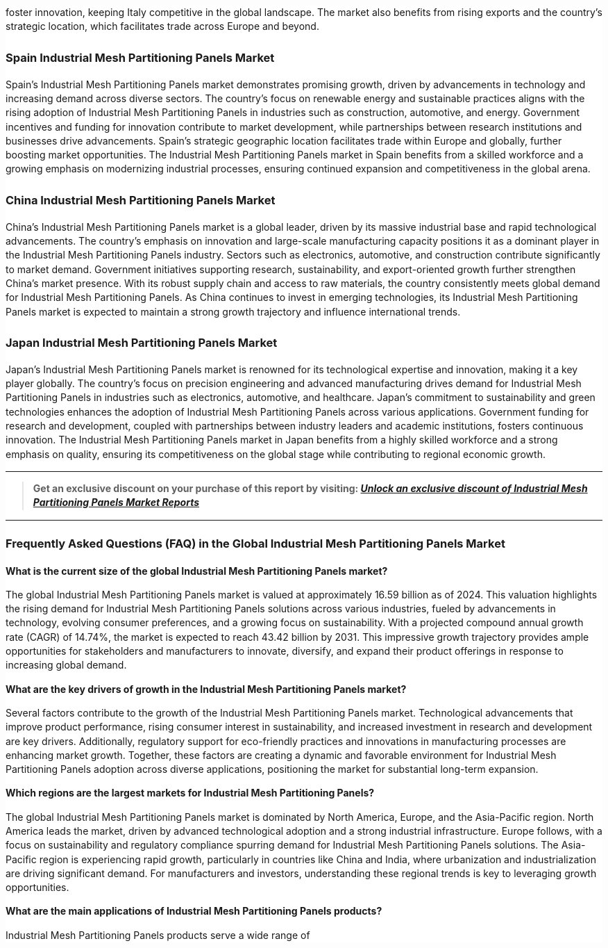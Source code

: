 foster innovation, keeping Italy competitive in the global landscape. The market also benefits from rising exports and the country&rsquo;s strategic location, which facilitates trade across Europe and beyond.</p><h3>Spain Industrial Mesh Partitioning Panels Market</h3><p>Spain&rsquo;s Industrial Mesh Partitioning Panels market demonstrates promising growth, driven by advancements in technology and increasing demand across diverse sectors. The country&rsquo;s focus on renewable energy and sustainable practices aligns with the rising adoption of Industrial Mesh Partitioning Panels in industries such as construction, automotive, and energy. Government incentives and funding for innovation contribute to market development, while partnerships between research institutions and businesses drive advancements. Spain&rsquo;s strategic geographic location facilitates trade within Europe and globally, further boosting market opportunities. The Industrial Mesh Partitioning Panels market in Spain benefits from a skilled workforce and a growing emphasis on modernizing industrial processes, ensuring continued expansion and competitiveness in the global arena.</p><h3>China Industrial Mesh Partitioning Panels Market</h3><p>China&rsquo;s Industrial Mesh Partitioning Panels market is a global leader, driven by its massive industrial base and rapid technological advancements. The country&rsquo;s emphasis on innovation and large-scale manufacturing capacity positions it as a dominant player in the Industrial Mesh Partitioning Panels industry. Sectors such as electronics, automotive, and construction contribute significantly to market demand. Government initiatives supporting research, sustainability, and export-oriented growth further strengthen China&rsquo;s market presence. With its robust supply chain and access to raw materials, the country consistently meets global demand for Industrial Mesh Partitioning Panels. As China continues to invest in emerging technologies, its Industrial Mesh Partitioning Panels market is expected to maintain a strong growth trajectory and influence international trends.</p><h3>Japan Industrial Mesh Partitioning Panels Market</h3><p>Japan&rsquo;s Industrial Mesh Partitioning Panels market is renowned for its technological expertise and innovation, making it a key player globally. The country&rsquo;s focus on precision engineering and advanced manufacturing drives demand for Industrial Mesh Partitioning Panels in industries such as electronics, automotive, and healthcare. Japan&rsquo;s commitment to sustainability and green technologies enhances the adoption of Industrial Mesh Partitioning Panels across various applications. Government funding for research and development, coupled with partnerships between industry leaders and academic institutions, fosters continuous innovation. The Industrial Mesh Partitioning Panels market in Japan benefits from a highly skilled workforce and a strong emphasis on quality, ensuring its competitiveness on the global stage while contributing to regional economic growth.</p><hr /><blockquote><p><strong>Get an exclusive discount on your purchase of this report by visiting: <em><a href="://marketresearchpulse.com/ask-for-discount/47892?utm_source=Github&amp;utm_medium=0116">Unlock an exclusive discount of Industrial Mesh Partitioning Panels Market Reports</a></em>&nbsp;</strong></p></blockquote><hr /><h3>Frequently Asked Questions (FAQ) in the Global Industrial Mesh Partitioning Panels Market</h3><p><strong>What is the current size of the global Industrial Mesh Partitioning Panels market?</strong></p><p>The global Industrial Mesh Partitioning Panels market is valued at approximately 16.59 billion as of 2024. This valuation highlights the rising demand for Industrial Mesh Partitioning Panels solutions across various industries, fueled by advancements in technology, evolving consumer preferences, and a growing focus on sustainability. With a projected compound annual growth rate (CAGR) of 14.74%, the market is expected to reach 43.42 billion by 2031. This impressive growth trajectory provides ample opportunities for stakeholders and manufacturers to innovate, diversify, and expand their product offerings in response to increasing global demand.</p><p><strong>What are the key drivers of growth in the Industrial Mesh Partitioning Panels market?</strong></p><p>Several factors contribute to the growth of the Industrial Mesh Partitioning Panels market. Technological advancements that improve product performance, rising consumer interest in sustainability, and increased investment in research and development are key drivers. Additionally, regulatory support for eco-friendly practices and innovations in manufacturing processes are enhancing market growth. Together, these factors are creating a dynamic and favorable environment for Industrial Mesh Partitioning Panels adoption across diverse applications, positioning the market for substantial long-term expansion.</p><p><strong>Which regions are the largest markets for Industrial Mesh Partitioning Panels?</strong></p><p>The global Industrial Mesh Partitioning Panels market is dominated by North America, Europe, and the Asia-Pacific region. North America leads the market, driven by advanced technological adoption and a strong industrial infrastructure. Europe follows, with a focus on sustainability and regulatory compliance spurring demand for Industrial Mesh Partitioning Panels solutions. The Asia-Pacific region is experiencing rapid growth, particularly in countries like China and India, where urbanization and industrialization are driving significant demand. For manufacturers and investors, understanding these regional trends is key to leveraging growth opportunities.</p><p><strong>What are the main applications of Industrial Mesh Partitioning Panels products?</strong></p><p>Industrial Mesh Partitioning Panels products serve a wide range of